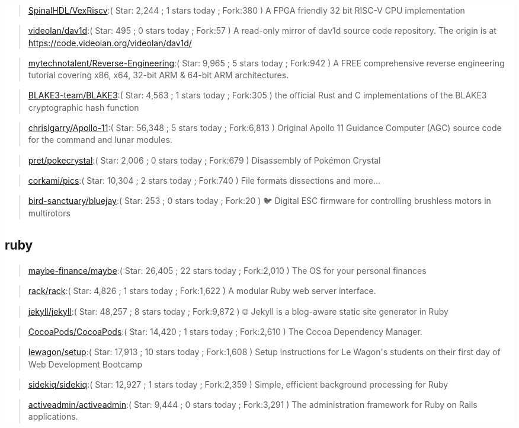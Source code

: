 > [SpinalHDL/VexRiscv](https://github.com/SpinalHDL/VexRiscv):( Star: 2,244 ; 1 stars today ; Fork:380 ) 
 > A FPGA friendly 32 bit RISC-V CPU implementation

> [videolan/dav1d](https://github.com/videolan/dav1d):( Star: 495 ; 0 stars today ; Fork:57 ) 
 > A read-only mirror of dav1d source code repository. The origin is at https://code.videolan.org/videolan/dav1d/

> [mytechnotalent/Reverse-Engineering](https://github.com/mytechnotalent/Reverse-Engineering):( Star: 9,965 ; 5 stars today ; Fork:942 ) 
 > A FREE comprehensive reverse engineering tutorial covering x86, x64, 32-bit ARM & 64-bit ARM architectures.

> [BLAKE3-team/BLAKE3](https://github.com/BLAKE3-team/BLAKE3):( Star: 4,563 ; 1 stars today ; Fork:305 ) 
 > the official Rust and C implementations of the BLAKE3 cryptographic hash function

> [chrislgarry/Apollo-11](https://github.com/chrislgarry/Apollo-11):( Star: 56,348 ; 5 stars today ; Fork:6,813 ) 
 > Original Apollo 11 Guidance Computer (AGC) source code for the command and lunar modules.

> [pret/pokecrystal](https://github.com/pret/pokecrystal):( Star: 2,006 ; 0 stars today ; Fork:679 ) 
 > Disassembly of Pokémon Crystal

> [corkami/pics](https://github.com/corkami/pics):( Star: 10,304 ; 2 stars today ; Fork:740 ) 
 > File formats dissections and more...

> [bird-sanctuary/bluejay](https://github.com/bird-sanctuary/bluejay):( Star: 253 ; 0 stars today ; Fork:20 ) 
 > 🐦 Digital ESC firmware for controlling brushless motors in multirotors

## ruby
> [maybe-finance/maybe](https://github.com/maybe-finance/maybe):( Star: 26,405 ; 22 stars today ; Fork:2,010 ) 
 > The OS for your personal finances

> [rack/rack](https://github.com/rack/rack):( Star: 4,826 ; 1 stars today ; Fork:1,622 ) 
 > A modular Ruby web server interface.

> [jekyll/jekyll](https://github.com/jekyll/jekyll):( Star: 48,257 ; 8 stars today ; Fork:9,872 ) 
 > 🌐 Jekyll is a blog-aware static site generator in Ruby

> [CocoaPods/CocoaPods](https://github.com/CocoaPods/CocoaPods):( Star: 14,420 ; 1 stars today ; Fork:2,610 ) 
 > The Cocoa Dependency Manager.

> [lewagon/setup](https://github.com/lewagon/setup):( Star: 17,913 ; 10 stars today ; Fork:1,608 ) 
 > Setup instructions for Le Wagon's students on their first day of Web Development Bootcamp

> [sidekiq/sidekiq](https://github.com/sidekiq/sidekiq):( Star: 12,927 ; 1 stars today ; Fork:2,359 ) 
 > Simple, efficient background processing for Ruby

> [activeadmin/activeadmin](https://github.com/activeadmin/activeadmin):( Star: 9,444 ; 0 stars today ; Fork:3,291 ) 
 > The administration framework for Ruby on Rails applications.

